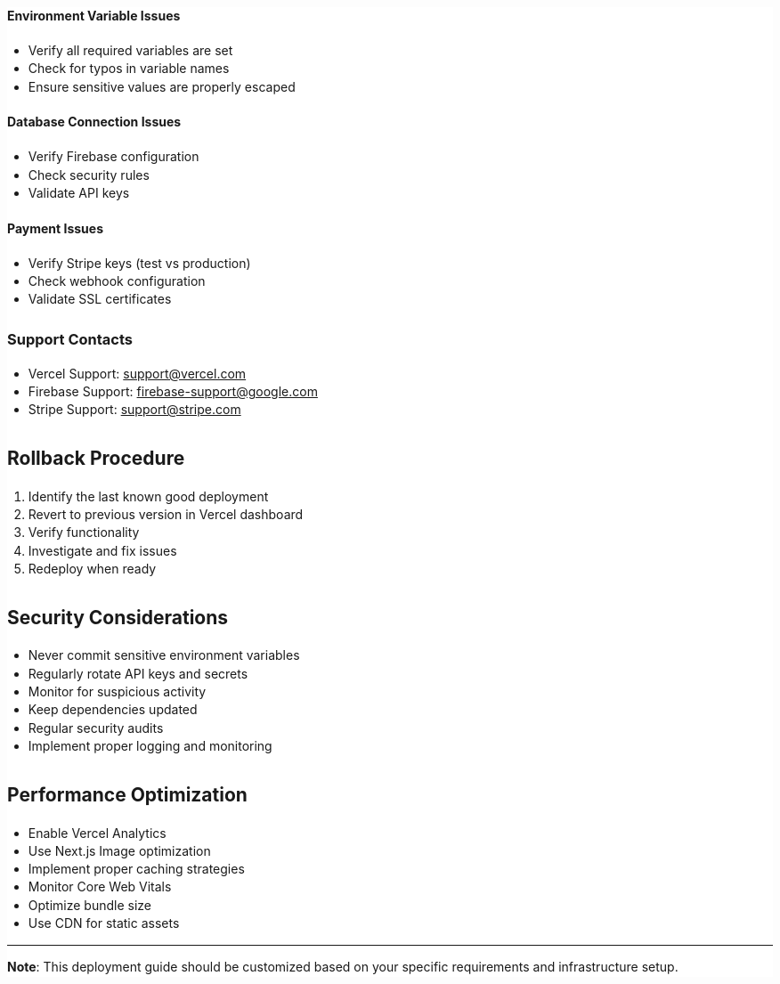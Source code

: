 #### Environment Variable Issues
- Verify all required variables are set
- Check for typos in variable names
- Ensure sensitive values are properly escaped

#### Database Connection Issues
- Verify Firebase configuration
- Check security rules
- Validate API keys

#### Payment Issues
- Verify Stripe keys (test vs production)
- Check webhook configuration
- Validate SSL certificates

### Support Contacts
- Vercel Support: support@vercel.com
- Firebase Support: firebase-support@google.com
- Stripe Support: support@stripe.com

## Rollback Procedure

1. Identify the last known good deployment
2. Revert to previous version in Vercel dashboard
3. Verify functionality
4. Investigate and fix issues
5. Redeploy when ready

## Security Considerations

- Never commit sensitive environment variables
- Regularly rotate API keys and secrets
- Monitor for suspicious activity
- Keep dependencies updated
- Regular security audits
- Implement proper logging and monitoring

## Performance Optimization

- Enable Vercel Analytics
- Use Next.js Image optimization
- Implement proper caching strategies
- Monitor Core Web Vitals
- Optimize bundle size
- Use CDN for static assets

---

**Note**: This deployment guide should be customized based on your specific requirements and infrastructure setup.